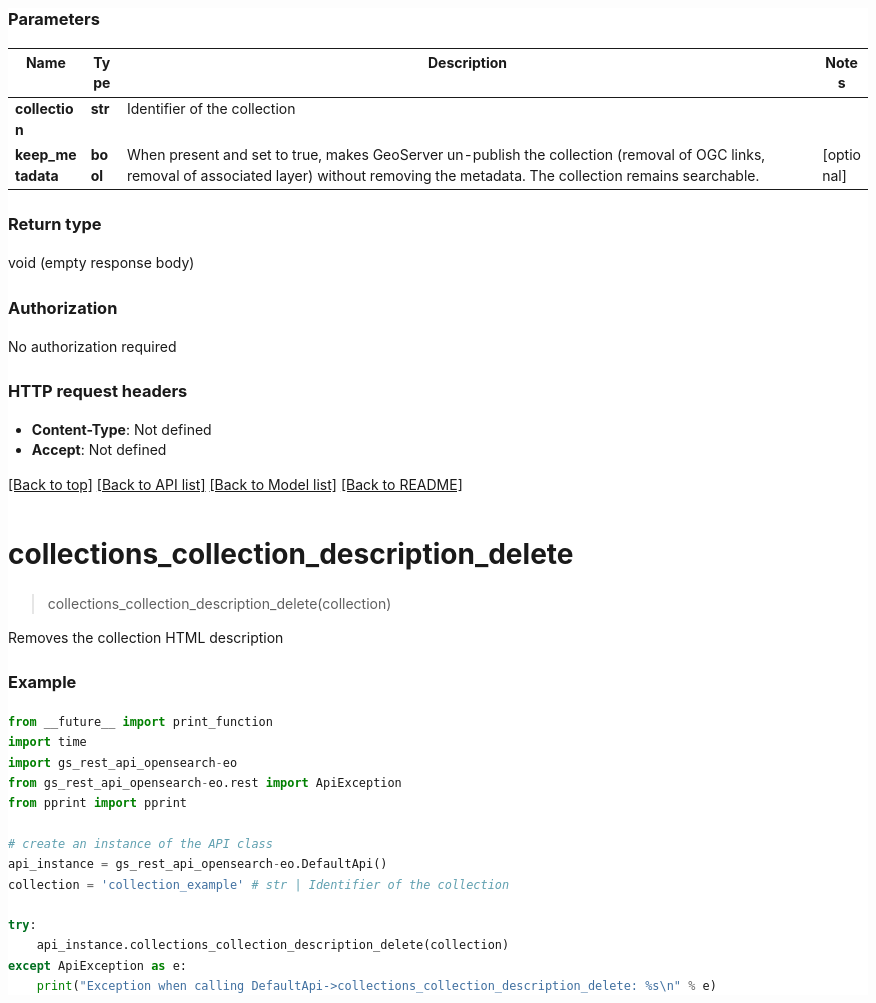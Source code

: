 ```python
```

### Parameters

Name | Type | Description  | Notes
------------- | ------------- | ------------- | -------------
 **collection** | **str**| Identifier of the collection | 
 **keep_metadata** | **bool**| When present and set to true, makes GeoServer un-publish the collection (removal of OGC links, removal of associated layer) without removing the metadata. The collection remains searchable. | [optional] 

### Return type

void (empty response body)

### Authorization

No authorization required

### HTTP request headers

 - **Content-Type**: Not defined
 - **Accept**: Not defined

[[Back to top]](#) [[Back to API list]](../README.md#documentation-for-api-endpoints) [[Back to Model list]](../README.md#documentation-for-models) [[Back to README]](../README.md)

# **collections_collection_description_delete**
> collections_collection_description_delete(collection)



Removes the collection HTML description

### Example
```python
from __future__ import print_function
import time
import gs_rest_api_opensearch-eo
from gs_rest_api_opensearch-eo.rest import ApiException
from pprint import pprint

# create an instance of the API class
api_instance = gs_rest_api_opensearch-eo.DefaultApi()
collection = 'collection_example' # str | Identifier of the collection

try:
    api_instance.collections_collection_description_delete(collection)
except ApiException as e:
    print("Exception when calling DefaultApi->collections_collection_description_delete: %s\n" % e)
```
